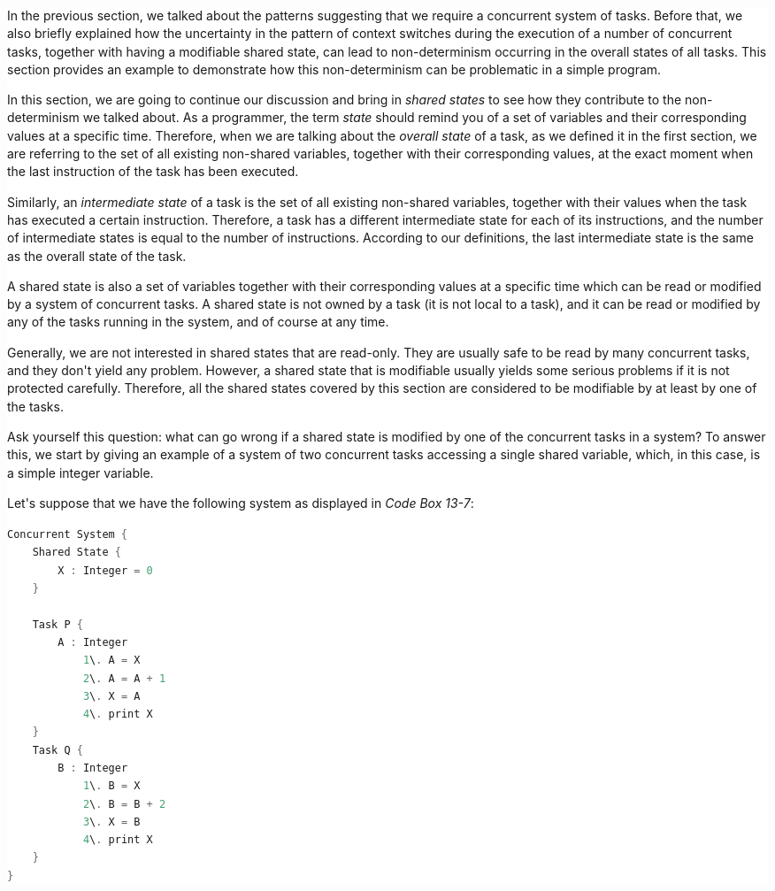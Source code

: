 In the previous section, we talked about the patterns suggesting that we require a concurrent system of tasks. Before that, we also briefly explained how the uncertainty in the pattern of context switches during the execution of a number of concurrent tasks, together with having a modifiable shared state, can lead to non-determinism occurring in the overall states of all tasks. This section provides an example to demonstrate how this non-determinism can be problematic in a simple program.

In this section, we are going to continue our discussion and bring in *shared states* to see how they contribute to the non-determinism we talked about. As a programmer, the term *state* should remind you of a set of variables and their corresponding values at a specific time. Therefore, when we are talking about the *overall state* of a task, as we defined it in the first section, we are referring to the set of all existing non-shared variables, together with their corresponding values, at the exact moment when the last instruction of the task has been executed.

Similarly, an *intermediate state* of a task is the set of all existing non-shared variables, together with their values when the task has executed a certain instruction. Therefore, a task has a different intermediate state for each of its instructions, and the number of intermediate states is equal to the number of instructions. According to our definitions, the last intermediate state is the same as the overall state of the task.

A shared state is also a set of variables together with their corresponding values at a specific time which can be read or modified by a system of concurrent tasks. A shared state is not owned by a task (it is not local to a task), and it can be read or modified by any of the tasks running in the system, and of course at any time.

Generally, we are not interested in shared states that are read-only. They are usually safe to be read by many concurrent tasks, and they don't yield any problem. However, a shared state that is modifiable usually yields some serious problems if it is not protected carefully. Therefore, all the shared states covered by this section are considered to be modifiable by at least by one of the tasks.

Ask yourself this question: what can go wrong if a shared state is modified by one of the concurrent tasks in a system? To answer this, we start by giving an example of a system of two concurrent tasks accessing a single shared variable, which, in this case, is a simple integer variable.

Let's suppose that we have the following system as displayed in *Code Box 13-7*:

```cpp
Concurrent System {
    Shared State {
        X : Integer = 0
    }

    Task P {
        A : Integer
            1\. A = X
            2\. A = A + 1
            3\. X = A
            4\. print X
    }
    Task Q {
        B : Integer
            1\. B = X
            2\. B = B + 2
            3\. X = B
            4\. print X
    }
}
```
